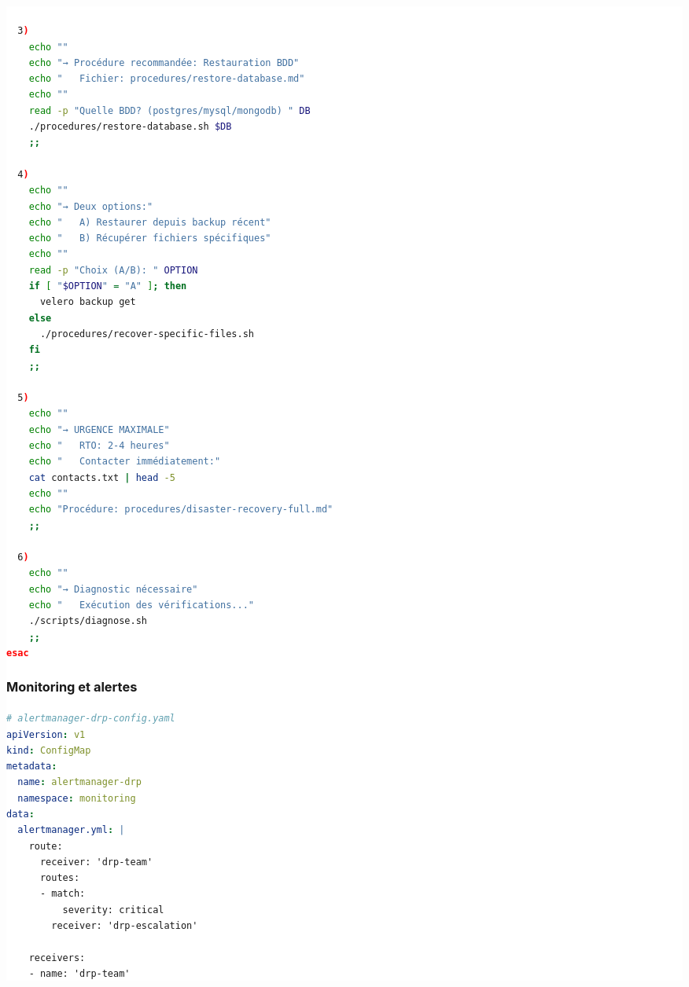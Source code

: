 ```bash

  3)
    echo ""
    echo "→ Procédure recommandée: Restauration BDD"
    echo "   Fichier: procedures/restore-database.md"
    echo ""
    read -p "Quelle BDD? (postgres/mysql/mongodb) " DB
    ./procedures/restore-database.sh $DB
    ;;

  4)
    echo ""
    echo "→ Deux options:"
    echo "   A) Restaurer depuis backup récent"
    echo "   B) Récupérer fichiers spécifiques"
    echo ""
    read -p "Choix (A/B): " OPTION
    if [ "$OPTION" = "A" ]; then
      velero backup get
    else
      ./procedures/recover-specific-files.sh
    fi
    ;;

  5)
    echo ""
    echo "→ URGENCE MAXIMALE"
    echo "   RTO: 2-4 heures"
    echo "   Contacter immédiatement:"
    cat contacts.txt | head -5
    echo ""
    echo "Procédure: procedures/disaster-recovery-full.md"
    ;;

  6)
    echo ""
    echo "→ Diagnostic nécessaire"
    echo "   Exécution des vérifications..."
    ./scripts/diagnose.sh
    ;;
esac
```

### Monitoring et alertes

```yaml
# alertmanager-drp-config.yaml
apiVersion: v1
kind: ConfigMap
metadata:
  name: alertmanager-drp
  namespace: monitoring
data:
  alertmanager.yml: |
    route:
      receiver: 'drp-team'
      routes:
      - match:
          severity: critical
        receiver: 'drp-escalation'

    receivers:
    - name: 'drp-team'
```